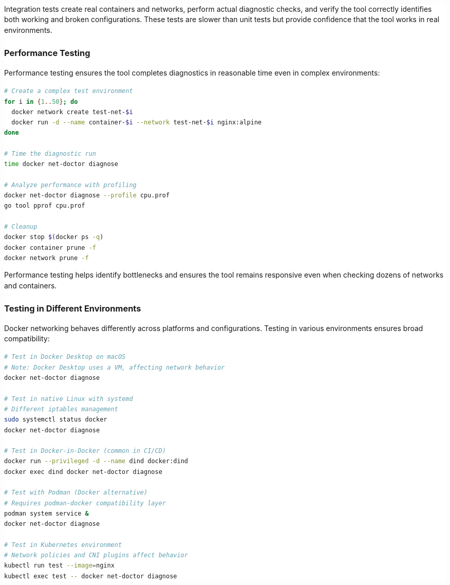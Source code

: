 Integration tests create real containers and networks, perform actual diagnostic checks, and verify the tool correctly identifies both working and broken configurations. These tests are slower than unit tests but provide confidence that the tool works in real environments.

### Performance Testing

Performance testing ensures the tool completes diagnostics in reasonable time even in complex environments:

```bash
# Create a complex test environment
for i in {1..50}; do
  docker network create test-net-$i
  docker run -d --name container-$i --network test-net-$i nginx:alpine
done

# Time the diagnostic run
time docker net-doctor diagnose

# Analyze performance with profiling
docker net-doctor diagnose --profile cpu.prof
go tool pprof cpu.prof

# Cleanup
docker stop $(docker ps -q)
docker container prune -f
docker network prune -f
```

Performance testing helps identify bottlenecks and ensures the tool remains responsive even when checking dozens of networks and containers.

### Testing in Different Environments

Docker networking behaves differently across platforms and configurations. Testing in various environments ensures broad compatibility:

```bash
# Test in Docker Desktop on macOS
# Note: Docker Desktop uses a VM, affecting network behavior
docker net-doctor diagnose

# Test in native Linux with systemd
# Different iptables management
sudo systemctl status docker
docker net-doctor diagnose

# Test in Docker-in-Docker (common in CI/CD)
docker run --privileged -d --name dind docker:dind
docker exec dind docker net-doctor diagnose

# Test with Podman (Docker alternative)
# Requires podman-docker compatibility layer
podman system service &
docker net-doctor diagnose

# Test in Kubernetes environment
# Network policies and CNI plugins affect behavior
kubectl run test --image=nginx
kubectl exec test -- docker net-doctor diagnose
```

